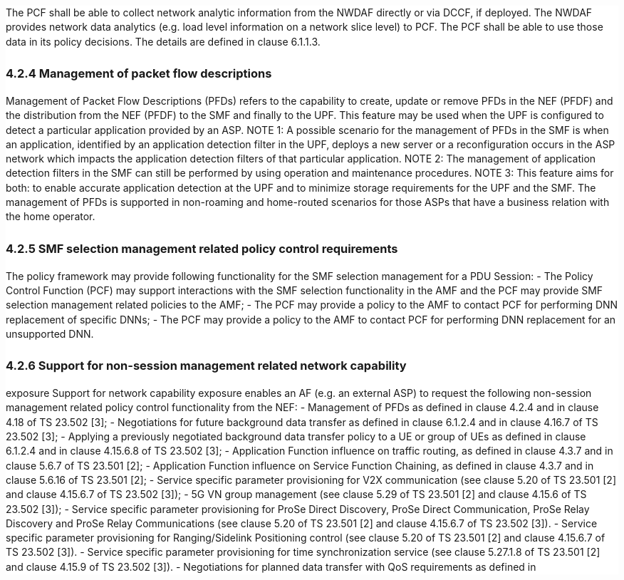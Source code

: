 The PCF shall be able to collect network analytic information from the NWDAF
directly or via DCCF, if deployed. The NWDAF provides network data analytics
(e.g. load level information on a network slice level) to PCF. The PCF shall
be able to use those data in its policy decisions. The details are defined in
clause 6.1.1.3.
### 4.2.4 Management of packet flow descriptions
Management of Packet Flow Descriptions (PFDs) refers to the capability to
create, update or remove PFDs in the NEF (PFDF) and the distribution from the
NEF (PFDF) to the SMF and finally to the UPF. This feature may be used when
the UPF is configured to detect a particular application provided by an ASP.
NOTE 1: A possible scenario for the management of PFDs in the SMF is when an
application, identified by an application detection filter in the UPF, deploys
a new server or a reconfiguration occurs in the ASP network which impacts the
application detection filters of that particular application.
NOTE 2: The management of application detection filters in the SMF can still
be performed by using operation and maintenance procedures.
NOTE 3: This feature aims for both: to enable accurate application detection
at the UPF and to minimize storage requirements for the UPF and the SMF.
The management of PFDs is supported in non-roaming and home-routed scenarios
for those ASPs that have a business relation with the home operator.
### 4.2.5 SMF selection management related policy control requirements
The policy framework may provide following functionality for the SMF selection
management for a PDU Session:
\- The Policy Control Function (PCF) may support interactions with the SMF
selection functionality in the AMF and the PCF may provide SMF selection
management related policies to the AMF;
\- The PCF may provide a policy to the AMF to contact PCF for performing DNN
replacement of specific DNNs;
\- The PCF may provide a policy to the AMF to contact PCF for performing DNN
replacement for an unsupported DNN.
### 4.2.6 Support for non-session management related network capability
exposure
Support for network capability exposure enables an AF (e.g. an external ASP)
to request the following non-session management related policy control
functionality from the NEF:
\- Management of PFDs as defined in clause 4.2.4 and in clause 4.18 of TS
23.502 [3];
\- Negotiations for future background data transfer as defined in clause
6.1.2.4 and in clause 4.16.7 of TS 23.502 [3];
\- Applying a previously negotiated background data transfer policy to a UE or
group of UEs as defined in clause 6.1.2.4 and in clause 4.15.6.8 of TS 23.502
[3];
\- Application Function influence on traffic routing, as defined in clause
4.3.7 and in clause 5.6.7 of TS 23.501 [2];
\- Application Function influence on Service Function Chaining, as defined in
clause 4.3.7 and in clause 5.6.16 of TS 23.501 [2];
\- Service specific parameter provisioning for V2X communication (see clause
5.20 of TS 23.501 [2] and clause 4.15.6.7 of TS 23.502 [3]);
\- 5G VN group management (see clause 5.29 of TS 23.501 [2] and clause 4.15.6
of TS 23.502 [3]);
\- Service specific parameter provisioning for ProSe Direct Discovery, ProSe
Direct Communication, ProSe Relay Discovery and ProSe Relay Communications
(see clause 5.20 of TS 23.501 [2] and clause 4.15.6.7 of TS 23.502 [3]).
\- Service specific parameter provisioning for Ranging/Sidelink Positioning
control (see clause 5.20 of TS 23.501 [2] and clause 4.15.6.7 of TS 23.502
[3]).
\- Service specific parameter provisioning for time synchronization service
(see clause 5.27.1.8 of TS 23.501 [2] and clause 4.15.9 of TS 23.502 [3]).
\- Negotiations for planned data transfer with QoS requirements as defined in